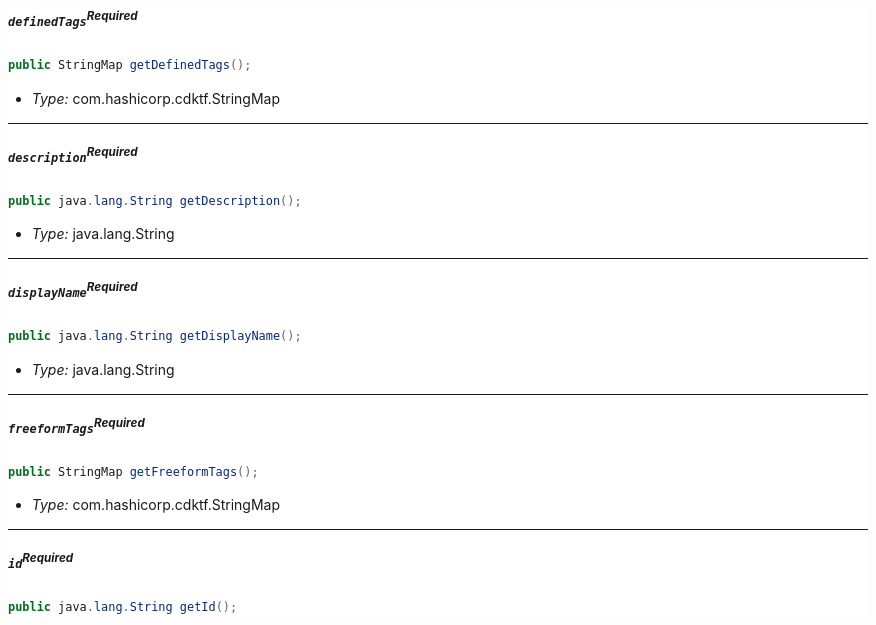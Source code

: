 
##### `definedTags`<sup>Required</sup> <a name="definedTags" id="rhizo-co-terraform-provider-oci.dataOciAiAnomalyDetectionModel.DataOciAiAnomalyDetectionModel.property.definedTags"></a>

```java
public StringMap getDefinedTags();
```

- *Type:* com.hashicorp.cdktf.StringMap

---

##### `description`<sup>Required</sup> <a name="description" id="rhizo-co-terraform-provider-oci.dataOciAiAnomalyDetectionModel.DataOciAiAnomalyDetectionModel.property.description"></a>

```java
public java.lang.String getDescription();
```

- *Type:* java.lang.String

---

##### `displayName`<sup>Required</sup> <a name="displayName" id="rhizo-co-terraform-provider-oci.dataOciAiAnomalyDetectionModel.DataOciAiAnomalyDetectionModel.property.displayName"></a>

```java
public java.lang.String getDisplayName();
```

- *Type:* java.lang.String

---

##### `freeformTags`<sup>Required</sup> <a name="freeformTags" id="rhizo-co-terraform-provider-oci.dataOciAiAnomalyDetectionModel.DataOciAiAnomalyDetectionModel.property.freeformTags"></a>

```java
public StringMap getFreeformTags();
```

- *Type:* com.hashicorp.cdktf.StringMap

---

##### `id`<sup>Required</sup> <a name="id" id="rhizo-co-terraform-provider-oci.dataOciAiAnomalyDetectionModel.DataOciAiAnomalyDetectionModel.property.id"></a>

```java
public java.lang.String getId();
```
